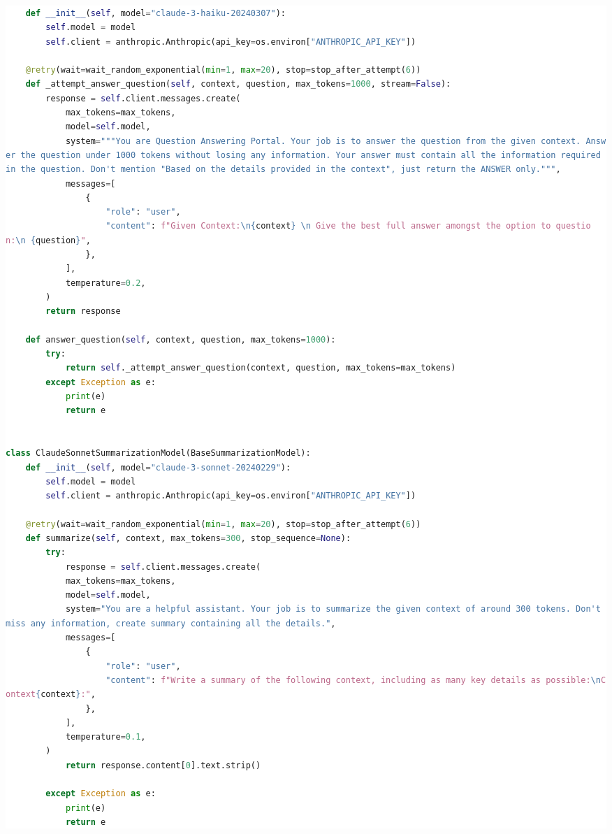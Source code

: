 ```python
    def __init__(self, model="claude-3-haiku-20240307"):
        self.model = model
        self.client = anthropic.Anthropic(api_key=os.environ["ANTHROPIC_API_KEY"])

    @retry(wait=wait_random_exponential(min=1, max=20), stop=stop_after_attempt(6))
    def _attempt_answer_question(self, context, question, max_tokens=1000, stream=False):
        response = self.client.messages.create(
            max_tokens=max_tokens,
            model=self.model,
            system="""You are Question Answering Portal. Your job is to answer the question from the given context. Answer the question under 1000 tokens without losing any information. Your answer must contain all the information required in the question. Don't mention "Based on the details provided in the context", just return the ANSWER only.""",
            messages=[
                {
                    "role": "user",
                    "content": f"Given Context:\n{context} \n Give the best full answer amongst the option to question:\n {question}",
                },
            ],
            temperature=0.2,
        )
        return response

    def answer_question(self, context, question, max_tokens=1000):
        try:
            return self._attempt_answer_question(context, question, max_tokens=max_tokens)
        except Exception as e:
            print(e)
            return e

        
class ClaudeSonnetSummarizationModel(BaseSummarizationModel):
    def __init__(self, model="claude-3-sonnet-20240229"):
        self.model = model
        self.client = anthropic.Anthropic(api_key=os.environ["ANTHROPIC_API_KEY"])

    @retry(wait=wait_random_exponential(min=1, max=20), stop=stop_after_attempt(6))
    def summarize(self, context, max_tokens=300, stop_sequence=None):
        try:
            response = self.client.messages.create(
            max_tokens=max_tokens,
            model=self.model,
            system="You are a helpful assistant. Your job is to summarize the given context of around 300 tokens. Don't miss any information, create summary containing all the details.",
            messages=[
                {
                    "role": "user",
                    "content": f"Write a summary of the following context, including as many key details as possible:\nContext{context}:",
                },
            ],
            temperature=0.1,
        )
            return response.content[0].text.strip()

        except Exception as e:
            print(e)
            return e
```
